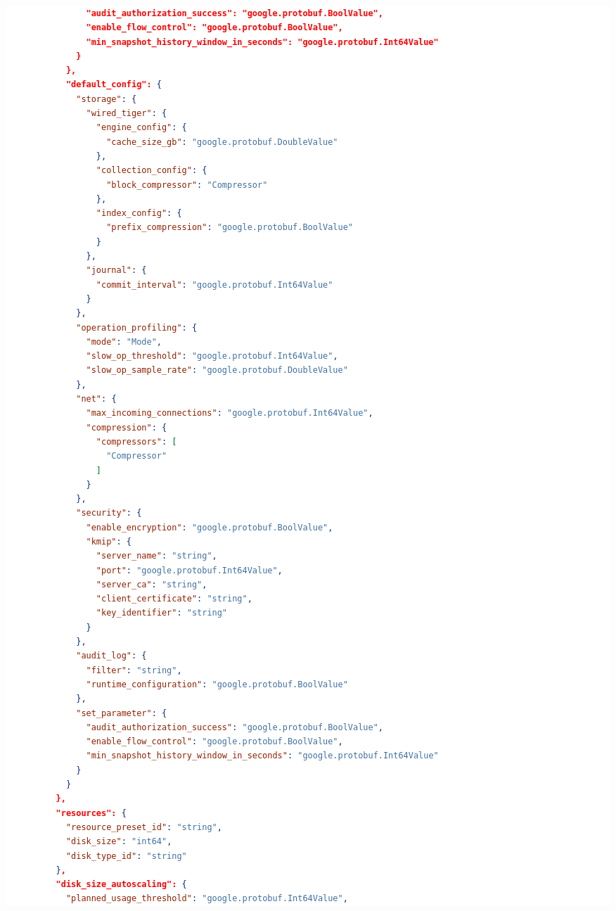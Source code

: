 ```json
                "audit_authorization_success": "google.protobuf.BoolValue",
                "enable_flow_control": "google.protobuf.BoolValue",
                "min_snapshot_history_window_in_seconds": "google.protobuf.Int64Value"
              }
            },
            "default_config": {
              "storage": {
                "wired_tiger": {
                  "engine_config": {
                    "cache_size_gb": "google.protobuf.DoubleValue"
                  },
                  "collection_config": {
                    "block_compressor": "Compressor"
                  },
                  "index_config": {
                    "prefix_compression": "google.protobuf.BoolValue"
                  }
                },
                "journal": {
                  "commit_interval": "google.protobuf.Int64Value"
                }
              },
              "operation_profiling": {
                "mode": "Mode",
                "slow_op_threshold": "google.protobuf.Int64Value",
                "slow_op_sample_rate": "google.protobuf.DoubleValue"
              },
              "net": {
                "max_incoming_connections": "google.protobuf.Int64Value",
                "compression": {
                  "compressors": [
                    "Compressor"
                  ]
                }
              },
              "security": {
                "enable_encryption": "google.protobuf.BoolValue",
                "kmip": {
                  "server_name": "string",
                  "port": "google.protobuf.Int64Value",
                  "server_ca": "string",
                  "client_certificate": "string",
                  "key_identifier": "string"
                }
              },
              "audit_log": {
                "filter": "string",
                "runtime_configuration": "google.protobuf.BoolValue"
              },
              "set_parameter": {
                "audit_authorization_success": "google.protobuf.BoolValue",
                "enable_flow_control": "google.protobuf.BoolValue",
                "min_snapshot_history_window_in_seconds": "google.protobuf.Int64Value"
              }
            }
          },
          "resources": {
            "resource_preset_id": "string",
            "disk_size": "int64",
            "disk_type_id": "string"
          },
          "disk_size_autoscaling": {
            "planned_usage_threshold": "google.protobuf.Int64Value",
```